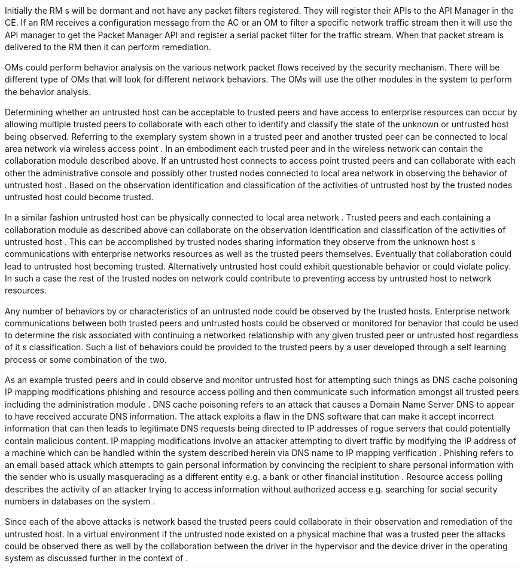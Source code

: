 Initially the RM s will be dormant and not have any packet filters registered. They will register their APIs to the API Manager in the CE. If an RM receives a configuration message from the AC or an OM to filter a specific network traffic stream then it will use the API manager to get the Packet Manager API and register a serial packet filter for the traffic stream. When that packet stream is delivered to the RM then it can perform remediation.

OMs could perform behavior analysis on the various network packet flows received by the security mechanism. There will be different type of OMs that will look for different network behaviors. The OMs will use the other modules in the system to perform the behavior analysis.

Determining whether an untrusted host can be acceptable to trusted peers and have access to enterprise resources can occur by allowing multiple trusted peers to collaborate with each other to identify and classify the state of the unknown or untrusted host being observed. Referring to the exemplary system shown in a trusted peer and another trusted peer can be connected to local area network via wireless access point . In an embodiment each trusted peer and in the wireless network can contain the collaboration module described above. If an untrusted host connects to access point trusted peers and can collaborate with each other the administrative console and possibly other trusted nodes connected to local area network in observing the behavior of untrusted host . Based on the observation identification and classification of the activities of untrusted host by the trusted nodes untrusted host could become trusted.

In a similar fashion untrusted host can be physically connected to local area network . Trusted peers and each containing a collaboration module as described above can collaborate on the observation identification and classification of the activities of untrusted host . This can be accomplished by trusted nodes sharing information they observe from the unknown host s communications with enterprise networks resources as well as the trusted peers themselves. Eventually that collaboration could lead to untrusted host becoming trusted. Alternatively untrusted host could exhibit questionable behavior or could violate policy. In such a case the rest of the trusted nodes on network could contribute to preventing access by untrusted host to network resources.

Any number of behaviors by or characteristics of an untrusted node could be observed by the trusted hosts. Enterprise network communications between both trusted peers and untrusted hosts could be observed or monitored for behavior that could be used to determine the risk associated with continuing a networked relationship with any given trusted peer or untrusted host regardless of it s classification. Such a list of behaviors could be provided to the trusted peers by a user developed through a self learning process or some combination of the two.

As an example trusted peers and in could observe and monitor untrusted host for attempting such things as DNS cache poisoning IP mapping modifications phishing and resource access polling and then communicate such information amongst all trusted peers including the administration module . DNS cache poisoning refers to an attack that causes a Domain Name Server DNS to appear to have received accurate DNS information. The attack exploits a flaw in the DNS software that can make it accept incorrect information that can then leads to legitimate DNS requests being directed to IP addresses of rogue servers that could potentially contain malicious content. IP mapping modifications involve an attacker attempting to divert traffic by modifying the IP address of a machine which can be handled within the system described herein via DNS name to IP mapping verification . Phishing refers to an email based attack which attempts to gain personal information by convincing the recipient to share personal information with the sender who is usually masquerading as a different entity e.g. a bank or other financial institution . Resource access polling describes the activity of an attacker trying to access information without authorized access e.g. searching for social security numbers in databases on the system .

Since each of the above attacks is network based the trusted peers could collaborate in their observation and remediation of the untrusted host. In a virtual environment if the untrusted node existed on a physical machine that was a trusted peer the attacks could be observed there as well by the collaboration between the driver in the hypervisor and the device driver in the operating system as discussed further in the context of .
